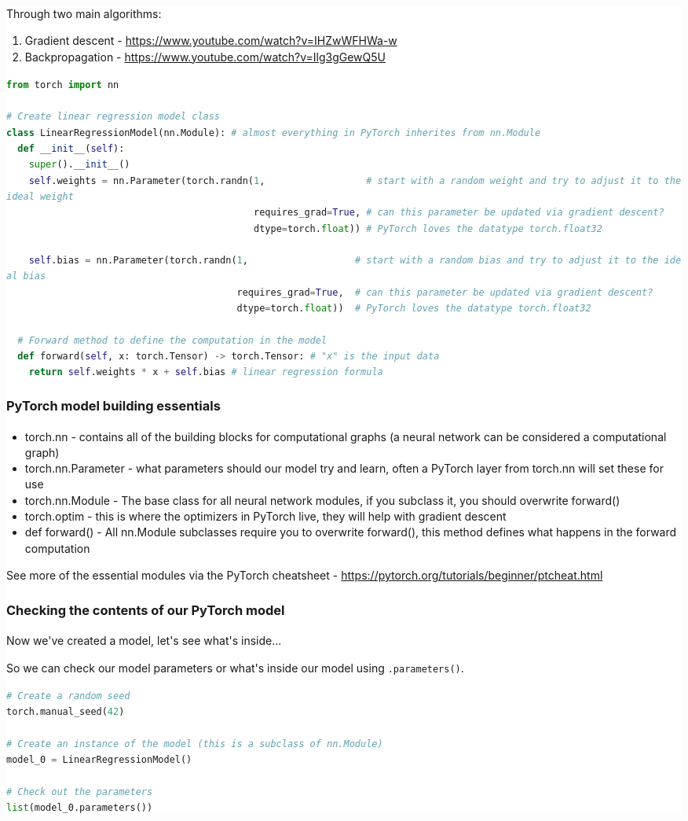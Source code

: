 Through two main algorithms:
1. Gradient descent - https://www.youtube.com/watch?v=IHZwWFHWa-w
2. Backpropagation - https://www.youtube.com/watch?v=Ilg3gGewQ5U


```python
from torch import nn

# Create linear regression model class
class LinearRegressionModel(nn.Module): # almost everything in PyTorch inherites from nn.Module
  def __init__(self):
    super().__init__()
    self.weights = nn.Parameter(torch.randn(1,                  # start with a random weight and try to adjust it to the ideal weight
                                            requires_grad=True, # can this parameter be updated via gradient descent?
                                            dtype=torch.float)) # PyTorch loves the datatype torch.float32

    self.bias = nn.Parameter(torch.randn(1,                   # start with a random bias and try to adjust it to the ideal bias
                                         requires_grad=True,  # can this parameter be updated via gradient descent?
                                         dtype=torch.float))  # PyTorch loves the datatype torch.float32

  # Forward method to define the computation in the model
  def forward(self, x: torch.Tensor) -> torch.Tensor: # "x" is the input data
    return self.weights * x + self.bias # linear regression formula
```

### PyTorch model building essentials

* torch.nn - contains all of the building blocks for computational graphs (a neural network can be considered a computational graph)
* torch.nn.Parameter - what parameters should our model try and learn, often a PyTorch layer from torch.nn will set these for use
* torch.nn.Module - The base class for all neural network modules, if you subclass it, you should overwrite forward()
* torch.optim - this is where the optimizers in PyTorch live, they will help with gradient descent
* def forward() - All nn.Module subclasses require you to overwrite forward(), this method defines what happens in the forward computation

See more of the essential modules via the PyTorch cheatsheet - https://pytorch.org/tutorials/beginner/ptcheat.html

### Checking the contents of our PyTorch model

Now we've created a model, let's see what's inside...

So we can check our model parameters or what's inside our model using `.parameters()`.


```python
# Create a random seed
torch.manual_seed(42)

# Create an instance of the model (this is a subclass of nn.Module)
model_0 = LinearRegressionModel()

# Check out the parameters
list(model_0.parameters())
```
